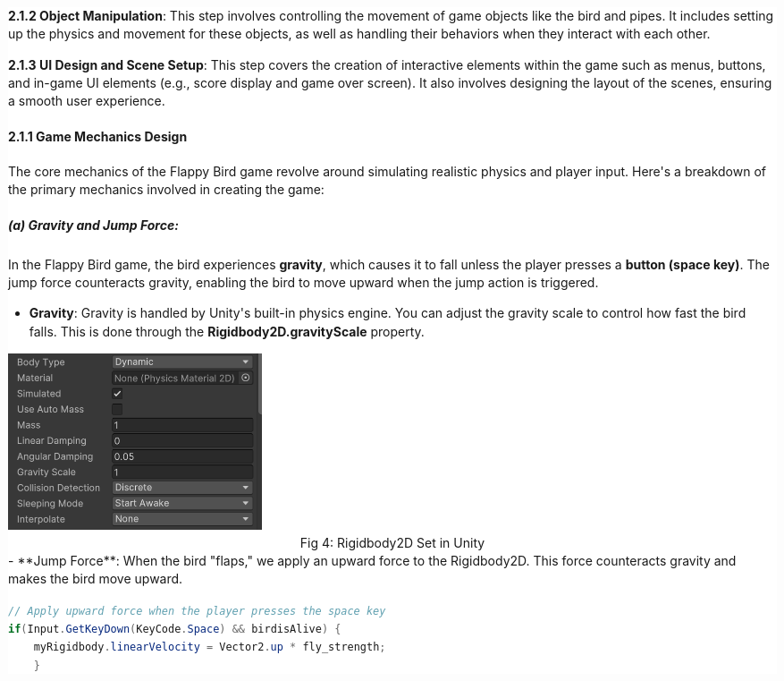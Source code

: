 **2.1.2 Object Manipulation**: This step involves controlling the movement of game objects like the bird and pipes. It includes setting up the physics and movement for these objects, as well as handling their behaviors when they interact with each other.

**2.1.3 UI Design and Scene Setup**: This step covers the creation of interactive elements within the game such as menus, buttons, and in-game UI elements (e.g., score display and game over screen). It also involves designing the layout of the scenes, ensuring a smooth user experience.



#### 2.1.1 Game Mechanics Design

The core mechanics of the Flappy Bird game revolve around simulating realistic physics and player input. Here's a breakdown of the primary mechanics involved in creating the game:

##### (a) Gravity and Jump Force:

In the Flappy Bird game, the bird experiences **gravity**, which causes it to fall unless the player presses a **button (space key)**. The jump force counteracts gravity, enabling the bird to move upward when the jump action is triggered.

- **Gravity**: Gravity is handled by Unity's built-in physics engine. You can adjust the gravity scale to control how fast the bird falls. This is done through the **Rigidbody2D.gravityScale** property.

<img src=".\Materials\P4.png" alt="image-20241126235615190" style="zoom:50%;" />

<center>Fig 4: Rigidbody2D Set in Unity</center>
- **Jump Force**: When the bird "flaps," we apply an upward force to the Rigidbody2D. This force counteracts gravity and makes the bird move upward.

```c#
// Apply upward force when the player presses the space key
if(Input.GetKeyDown(KeyCode.Space) && birdisAlive) {
    myRigidbody.linearVelocity = Vector2.up * fly_strength;
    }
```
